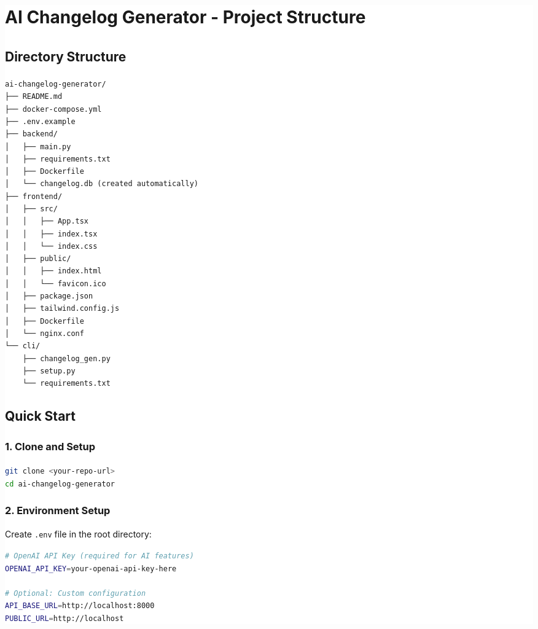 # AI Changelog Generator - Project Structure

## Directory Structure

```
ai-changelog-generator/
├── README.md
├── docker-compose.yml
├── .env.example
├── backend/
│   ├── main.py
│   ├── requirements.txt
│   ├── Dockerfile
│   └── changelog.db (created automatically)
├── frontend/
│   ├── src/
│   │   ├── App.tsx
│   │   ├── index.tsx
│   │   └── index.css
│   ├── public/
│   │   ├── index.html
│   │   └── favicon.ico
│   ├── package.json
│   ├── tailwind.config.js
│   ├── Dockerfile
│   └── nginx.conf
└── cli/
    ├── changelog_gen.py
    ├── setup.py
    └── requirements.txt
```

## Quick Start

### 1. Clone and Setup

```bash
git clone <your-repo-url>
cd ai-changelog-generator
```

### 2. Environment Setup

Create `.env` file in the root directory:

```bash
# OpenAI API Key (required for AI features)
OPENAI_API_KEY=your-openai-api-key-here

# Optional: Custom configuration
API_BASE_URL=http://localhost:8000
PUBLIC_URL=http://localhost
```
